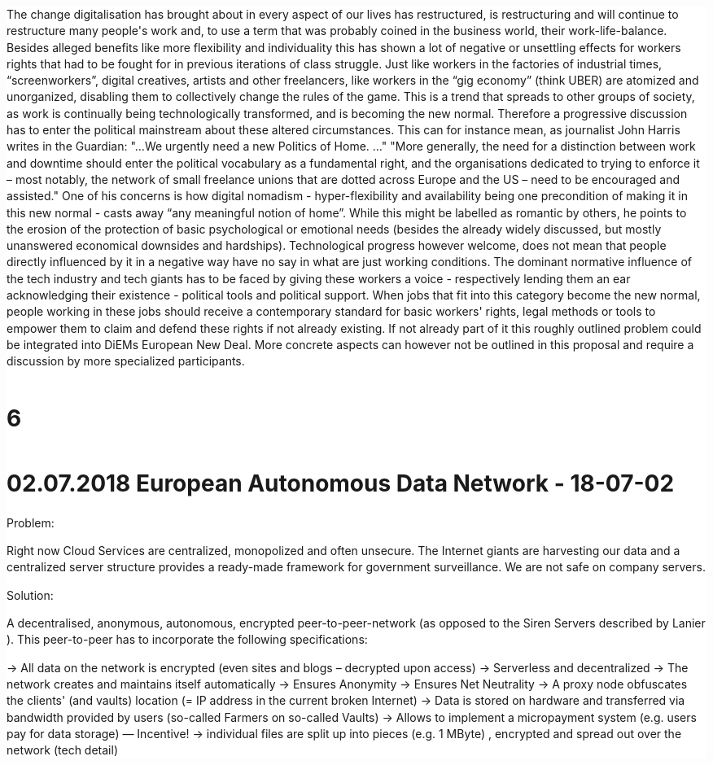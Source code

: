 The change digitalisation has brought about in every aspect of our lives has restructured, is
restructuring and will continue to restructure many people's work and, to use a term that was
probably coined in the business world, their work-life-balance.
Besides alleged benefits like more flexibility and individuality this has shown a lot of negative or
unsettling effects for workers rights that had to be fought for in previous iterations of class struggle.
Just like workers in the factories of industrial times, “screenworkers”, digital creatives, artists and other freelancers, like workers in the “gig economy” (think UBER) are atomized and unorganized, disabling them to collectively change the rules of the game. This is a trend that spreads to other groups of society, as work is continually being technologically transformed, and is becoming the new normal.
Therefore a progressive discussion has to enter the political mainstream about these altered
circumstances. This can for instance mean, as journalist John Harris writes in the Guardian:
"...We urgently need a new Politics of Home. …"
"More generally, the need for a distinction between work and downtime should enter the political vocabulary as a fundamental right, and the organisations dedicated to trying to enforce it – most notably, the network of small freelance unions that are dotted across Europe and the US – need to be encouraged and assisted."
One of his concerns is how digital nomadism - hyper-flexibility and availability being one
precondition of making it in this new normal - casts away “any meaningful notion of home”. While this might be labelled as romantic by others, he points to the erosion of the protection of basic psychological or emotional needs (besides the already widely discussed, but mostly unanswered economical downsides and hardships). Technological progress however welcome, does not mean that people directly influenced by it in a negative way have no say in what are just working conditions. The dominant normative influence of the tech industry and tech giants has to be faced by giving these workers a voice - respectively lending them an ear acknowledging their existence - political tools and political support.
When jobs that fit into this category become the new normal, people working in these jobs should receive a contemporary standard for basic workers' rights, legal methods or tools to empower them to claim and defend these rights if not already existing.
If not already part of it this roughly outlined problem could be integrated into DiEMs European
New Deal. More concrete aspects can however not be outlined in this proposal and require a
discussion by more specialized participants.

# 6 
# 02.07.2018 European Autonomous Data Network - 18-07-02

Problem:

Right now Cloud Services are centralized, monopolized and often unsecure. The Internet giants are harvesting our data and a centralized server structure provides a ready-made framework for government surveillance. We are not safe on company servers.

Solution:

A decentralised, anonymous, autonomous, encrypted peer-to-peer-network (as opposed to the Siren Servers described by Lanier ).
This peer-to-peer has to incorporate the following specifications:

→ All data on the network is encrypted (even sites and blogs – decrypted upon access)
→ Serverless and decentralized
→ The network creates and maintains itself automatically
→ Ensures Anonymity
→ Ensures Net Neutrality
→ A proxy node obfuscates the clients' (and vaults) location (= IP address in the current broken Internet)
→ Data is stored on hardware and transferred via bandwidth provided by users (so-called Farmers on so-called Vaults)
→ Allows to implement a micropayment system (e.g. users pay for data storage) — Incentive!
→ individual files are split up into pieces (e.g. 1 MByte) , encrypted and spread out over the network (tech detail)